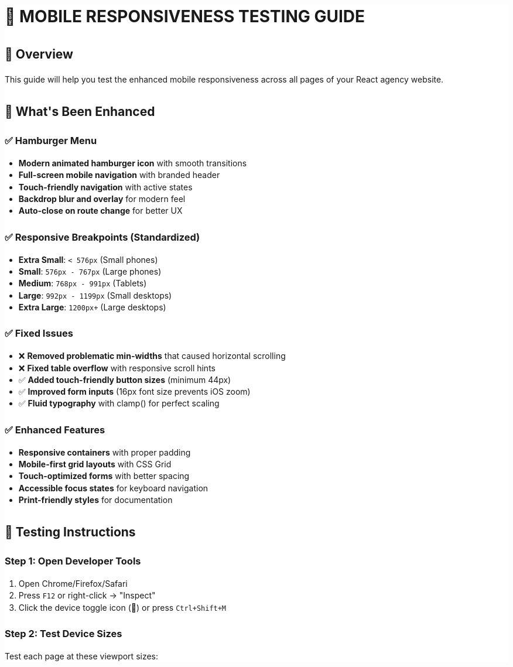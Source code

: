 # 📱 MOBILE RESPONSIVENESS TESTING GUIDE

## 🎯 Overview
This guide will help you test the enhanced mobile responsiveness across all pages of your React agency website.

## 🚀 What's Been Enhanced

### ✅ Hamburger Menu
- **Modern animated hamburger icon** with smooth transitions
- **Full-screen mobile navigation** with branded header
- **Touch-friendly navigation** with active states
- **Backdrop blur and overlay** for modern feel
- **Auto-close on route change** for better UX

### ✅ Responsive Breakpoints (Standardized)
- **Extra Small**: `< 576px` (Small phones)
- **Small**: `576px - 767px` (Large phones)
- **Medium**: `768px - 991px` (Tablets)
- **Large**: `992px - 1199px` (Small desktops)
- **Extra Large**: `1200px+` (Large desktops)

### ✅ Fixed Issues
- ❌ **Removed problematic min-widths** that caused horizontal scrolling
- ❌ **Fixed table overflow** with responsive scroll hints
- ✅ **Added touch-friendly button sizes** (minimum 44px)
- ✅ **Improved form inputs** (16px font size prevents iOS zoom)
- ✅ **Fluid typography** with clamp() for perfect scaling

### ✅ Enhanced Features
- **Responsive containers** with proper padding
- **Mobile-first grid layouts** with CSS Grid
- **Touch-optimized forms** with better spacing
- **Accessible focus states** for keyboard navigation
- **Print-friendly styles** for documentation

## 🧪 Testing Instructions

### Step 1: Open Developer Tools
1. Open Chrome/Firefox/Safari
2. Press `F12` or right-click → "Inspect"
3. Click the device toggle icon (📱) or press `Ctrl+Shift+M`

### Step 2: Test Device Sizes
Test each page at these viewport sizes:
